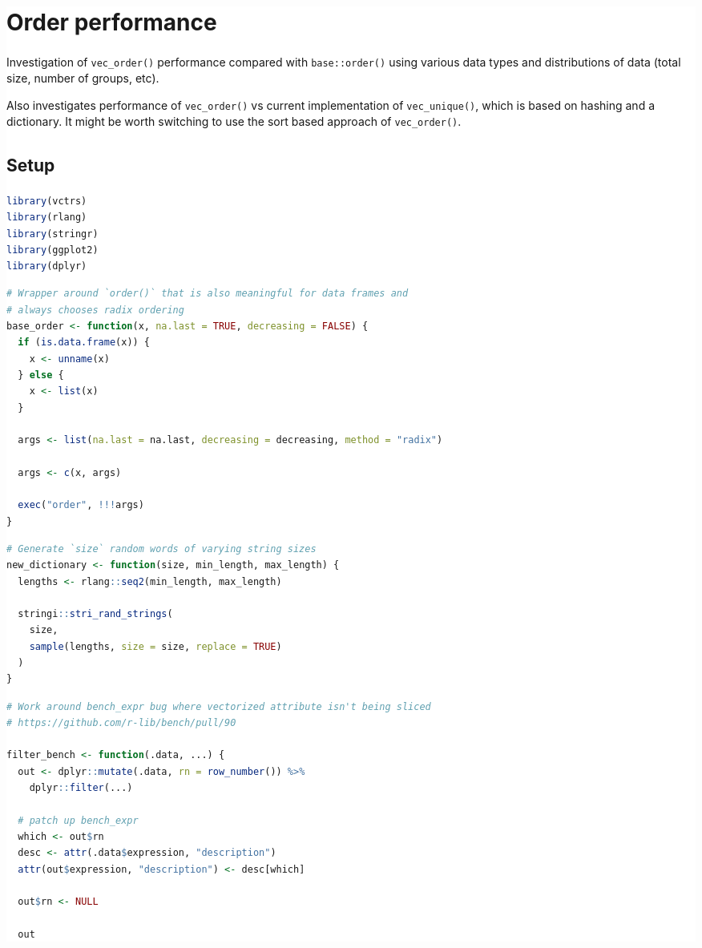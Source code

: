 Order performance
================

Investigation of `vec_order()` performance compared with `base::order()`
using various data types and distributions of data (total size, number
of groups, etc).

Also investigates performance of `vec_order()` vs current implementation
of `vec_unique()`, which is based on hashing and a dictionary. It might
be worth switching to use the sort based approach of `vec_order()`.

## Setup

``` r
library(vctrs)
library(rlang)
library(stringr)
library(ggplot2)
library(dplyr)
```

``` r
# Wrapper around `order()` that is also meaningful for data frames and
# always chooses radix ordering
base_order <- function(x, na.last = TRUE, decreasing = FALSE) {
  if (is.data.frame(x)) {
    x <- unname(x)
  } else {
    x <- list(x)
  }

  args <- list(na.last = na.last, decreasing = decreasing, method = "radix")

  args <- c(x, args)

  exec("order", !!!args)
}
```

``` r
# Generate `size` random words of varying string sizes
new_dictionary <- function(size, min_length, max_length) {
  lengths <- rlang::seq2(min_length, max_length)

  stringi::stri_rand_strings(
    size,
    sample(lengths, size = size, replace = TRUE)
  )
}
```

``` r
# Work around bench_expr bug where vectorized attribute isn't being sliced
# https://github.com/r-lib/bench/pull/90

filter_bench <- function(.data, ...) {
  out <- dplyr::mutate(.data, rn = row_number()) %>%
    dplyr::filter(...)
  
  # patch up bench_expr
  which <- out$rn
  desc <- attr(.data$expression, "description")
  attr(out$expression, "description") <- desc[which]
  
  out$rn <- NULL
  
  out
```